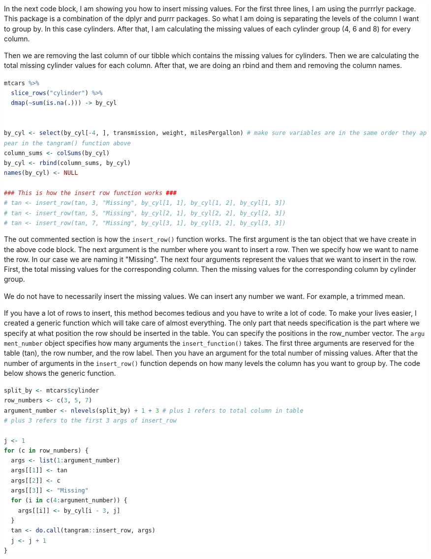 In the next code block, I am showing you how to insert missing values. For the first three lines, I am using the purrrlyr package. This package is a combination of the dplyr and purrr packages. So what I am doing is separating the levels of the column I want to group by. In this case cylinders. After that, I am calculating the missing values of each cylinder group (4, 6 and 8) for every column.

Then we are removing the last column of our tibble which contains the missing values for cylinders. Then we are calculating the total missing cylinder values for each column. After that, we are doing an rbind and them and removing the column names.

``` r
mtcars %>%
  slice_rows("cylinder") %>%
  dmap(~sum(is.na(.))) -> by_cyl


by_cyl <- select(by_cyl[-4, ], transmission, weight, milesPergallon) # make sure variables are in the same order they appear in the tangram() function above
column_sums <- colSums(by_cyl)
by_cyl <- rbind(column_sums, by_cyl)
names(by_cyl) <- NULL

### This is how the insert row function works ###
# tan <- insert_row(tan, 3, "Missing", by_cyl[1, 1], by_cyl[1, 2], by_cyl[1, 3])
# tan <- insert_row(tan, 5, "Missing", by_cyl[2, 1], by_cyl[2, 2], by_cyl[2, 3])
# tan <- insert_row(tan, 7, "Missing", by_cyl[3, 1], by_cyl[3, 2], by_cyl[3, 3])
```

The out commented section is how the `insert_row()` function works. The first argument is the tan object that we have create in the above code block. The next argument is the number where you want to insert a row. Then we specify how we want to name the row. In our case we are naming it "Missing". The next four arguments represent the values that we want to insert in the row. First, the total missing values for the corresponding column. Then the missing values for the corresponding column by cylinder group.

We do not have to necessarily insert the missing values. We can insert any number we want. For example, a trimmed mean.

If you have a lot of rows to insert, this method becomes tedious and you have to write a lot of code. To make your lives easier, I created a generic function which will take care of almost everything. The only part that needs specification is the part where we specify at what position the row should be inserted in the table. You can specify the positions in the row\_number vector. The `argument_number` object specifies how many arguments the `insert_function()` takes. The first three arguments are reserved for the table (tan), the row number, and the row label. Then you have an argument for the total number of missing values. After that the number of arguments in the `insert_row()` function depends on how many levels the column has you want to group by. The code below shows the generic function.

``` r
split_by <- mtcars$cylinder
row_numbers <- c(3, 5, 7)
argument_number <- nlevels(split_by) + 1 + 3 # plus 1 refers to total column in table
# plus 3 refers to the first 3 args of insert_row

j <- 1
for (c in row_numbers) {
  args <- list(1:argument_number)
  args[[1]] <- tan
  args[[2]] <- c
  args[[3]] <- "Missing"
  for (i in c(4:argument_number)) {
    args[[i]] <- by_cyl[i - 3, j]
  }
  tan <- do.call(tangram::insert_row, args)
  j <- j + 1
}
```
